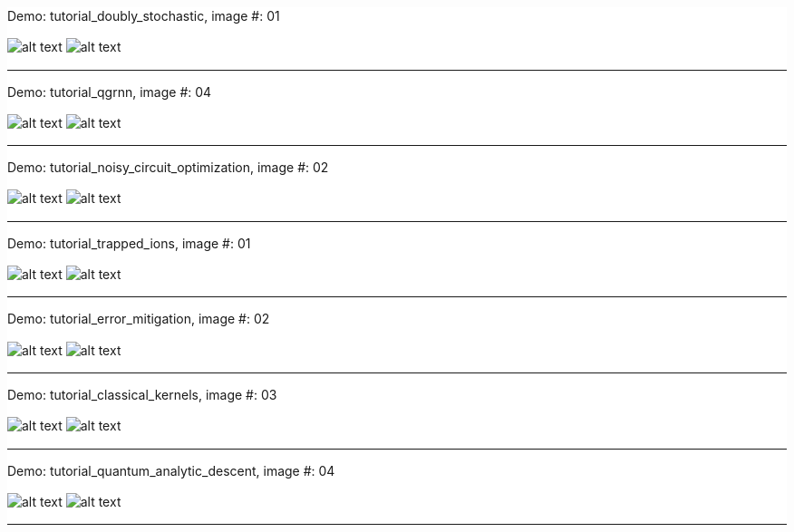 
Demo: tutorial_doubly_stochastic, image #: 01 

<img src="https://pennylane.ai/qml/_images/sphx_glr_tutorial_doubly_stochastic_001.png" alt="alt text" title="image Title" height="150"/> 

<img src="http://pennylane.ai-dev.s3-website-us-east-1.amazonaws.com/qml/_images/sphx_glr_tutorial_doubly_stochastic_001.png" alt="alt text" title="image Title" height="150"/>

---

Demo: tutorial_qgrnn, image #: 04 

<img src="https://pennylane.ai/qml/_images/sphx_glr_tutorial_qgrnn_004.png" alt="alt text" title="image Title" height="150"/> 

<img src="http://pennylane.ai-dev.s3-website-us-east-1.amazonaws.com/qml/_images/sphx_glr_tutorial_qgrnn_004.png" alt="alt text" title="image Title" height="150"/>

---

Demo: tutorial_noisy_circuit_optimization, image #: 02 

<img src="https://pennylane.ai/qml/_images/sphx_glr_tutorial_noisy_circuit_optimization_002.png" alt="alt text" title="image Title" height="150"/> 

<img src="http://pennylane.ai-dev.s3-website-us-east-1.amazonaws.com/qml/_images/sphx_glr_tutorial_noisy_circuit_optimization_002.png" alt="alt text" title="image Title" height="150"/>

---

Demo: tutorial_trapped_ions, image #: 01 

<img src="https://pennylane.ai/qml/_images/sphx_glr_tutorial_trapped_ions_001.png" alt="alt text" title="image Title" height="150"/> 

<img src="http://pennylane.ai-dev.s3-website-us-east-1.amazonaws.com/qml/_images/sphx_glr_tutorial_trapped_ions_001.png" alt="alt text" title="image Title" height="150"/>

---

Demo: tutorial_error_mitigation, image #: 02 

<img src="https://pennylane.ai/qml/_images/sphx_glr_tutorial_error_mitigation_002.png" alt="alt text" title="image Title" height="150"/> 

<img src="http://pennylane.ai-dev.s3-website-us-east-1.amazonaws.com/qml/_images/sphx_glr_tutorial_error_mitigation_002.png" alt="alt text" title="image Title" height="150"/>

---

Demo: tutorial_classical_kernels, image #: 03 

<img src="https://pennylane.ai/qml/_images/sphx_glr_tutorial_classical_kernels_003.png" alt="alt text" title="image Title" height="150"/> 

<img src="http://pennylane.ai-dev.s3-website-us-east-1.amazonaws.com/qml/_images/sphx_glr_tutorial_classical_kernels_003.png" alt="alt text" title="image Title" height="150"/>

---

Demo: tutorial_quantum_analytic_descent, image #: 04 

<img src="https://pennylane.ai/qml/_images/sphx_glr_tutorial_quantum_analytic_descent_004.png" alt="alt text" title="image Title" height="150"/> 

<img src="http://pennylane.ai-dev.s3-website-us-east-1.amazonaws.com/qml/_images/sphx_glr_tutorial_quantum_analytic_descent_004.png" alt="alt text" title="image Title" height="150"/>

---